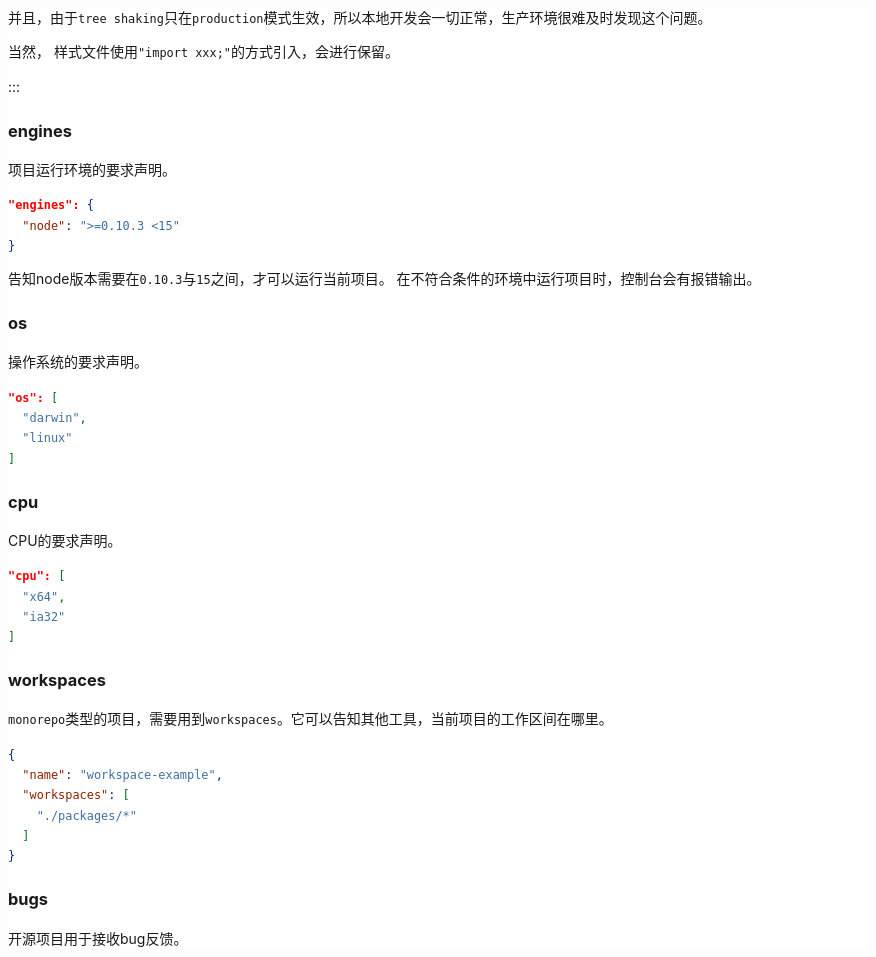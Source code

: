 并且，由于`tree shaking`只在`production`模式生效，所以本地开发会一切正常，生产环境很难及时发现这个问题。

当然， 样式文件使用`"import xxx;"`的方式引入，会进行保留。

:::

### engines

项目运行环境的要求声明。

```json
"engines": {
  "node": ">=0.10.3 <15"
}
```

告知node版本需要在`0.10.3`与`15`之间，才可以运行当前项目。
在不符合条件的环境中运行项目时，控制台会有报错输出。

### os

操作系统的要求声明。

```json
"os": [
  "darwin",
  "linux"
]
```

### cpu

CPU的要求声明。

```json
"cpu": [
  "x64",
  "ia32"
]
```

### workspaces

`monorepo`类型的项目，需要用到`workspaces`。它可以告知其他工具，当前项目的工作区间在哪里。

```json
{
  "name": "workspace-example",
  "workspaces": [
    "./packages/*"
  ]
}
```

### bugs

开源项目用于接收bug反馈。

